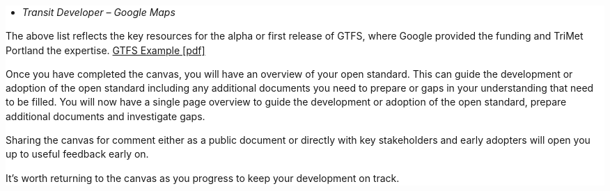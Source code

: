 * *Transit Developer – Google Maps*
</div>

The above list reflects the key resources for the alpha or first release of GTFS, where Google provided the funding and TriMet Portland the expertise. [GTFS Example [pdf]](/useful-tools/open-standards-for-data-canvas-gtfs-example.pdf)

Once you have completed the canvas, you will have an overview of your open standard. This can guide the development or adoption of the open standard including any additional documents you need to prepare or gaps in your understanding that need to be filled. You will now have a single page overview to guide the development or adoption of the open standard, prepare additional documents and investigate gaps. 

Sharing the canvas for comment either as a public document or directly with key stakeholders and early adopters will open you up to useful feedback early on. 

It’s worth returning to the canvas as you progress to keep your development on track. 
